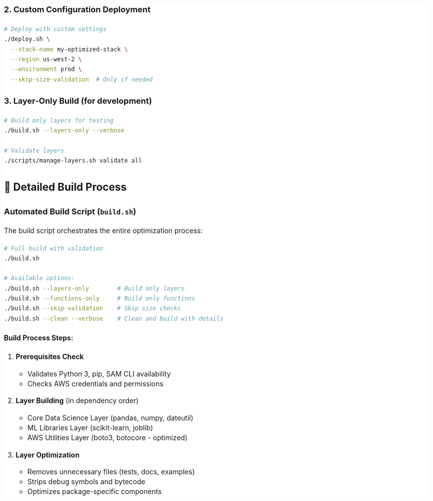 ### 2. Custom Configuration Deployment

```bash
# Deploy with custom settings
./deploy.sh \
  --stack-name my-optimized-stack \
  --region us-west-2 \
  --environment prod \
  --skip-size-validation  # Only if needed
```

### 3. Layer-Only Build (for development)

```bash
# Build only layers for testing
./build.sh --layers-only --verbose

# Validate layers
./scripts/manage-layers.sh validate all
```

## 🔧 Detailed Build Process

### Automated Build Script (`build.sh`)

The build script orchestrates the entire optimization process:

```bash
# Full build with validation
./build.sh

# Available options:
./build.sh --layers-only        # Build only layers
./build.sh --functions-only     # Build only functions  
./build.sh --skip-validation    # Skip size checks
./build.sh --clean --verbose    # Clean and build with details
```

#### Build Process Steps:

1. **Prerequisites Check**
   - Validates Python 3, pip, SAM CLI availability
   - Checks AWS credentials and permissions

2. **Layer Building** (in dependency order)
   - Core Data Science Layer (pandas, numpy, dateutil)
   - ML Libraries Layer (scikit-learn, joblib)
   - AWS Utilities Layer (boto3, botocore - optimized)

3. **Layer Optimization**
   - Removes unnecessary files (tests, docs, examples)
   - Strips debug symbols and bytecode
   - Optimizes package-specific components
